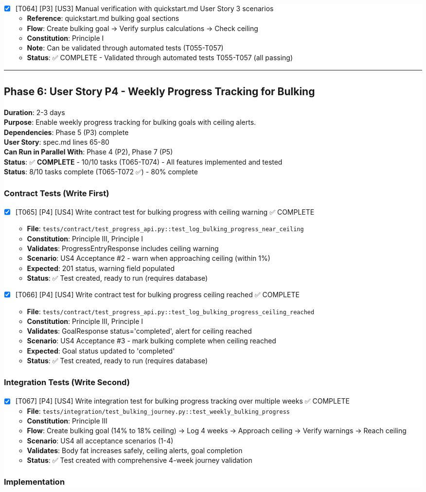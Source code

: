 - [X] [T064] [P3] [US3] Manual verification with quickstart.md User Story 3 scenarios
  - **Reference**: quickstart.md bulking goal sections
  - **Flow**: Create bulking goal → Verify surplus calculations → Check ceiling
  - **Constitution**: Principle I
  - **Note**: Can be validated through automated tests (T055-T057)
  - **Status**: ✅ COMPLETE - Validated through automated tests T055-T057 (all passing)

---

## Phase 6: User Story P4 - Weekly Progress Tracking for Bulking

**Duration**: 2-3 days  
**Purpose**: Enable weekly progress tracking for bulking goals with ceiling alerts.  
**Dependencies**: Phase 5 (P3) complete  
**User Story**: spec.md lines 65-80  
**Can Run in Parallel With**: Phase 4 (P2), Phase 7 (P5)  
**Status**: ✅ **COMPLETE** - 10/10 tasks (T065-T074) - All features implemented and tested  
**Status**: 8/10 tasks complete (T065-T072 ✅) - 80% complete

### Contract Tests (Write First)

- [X] [T065] [P4] [US4] Write contract test for bulking progress with ceiling warning ✅ COMPLETE
  - **File**: `tests/contract/test_progress_api.py::test_log_bulking_progress_near_ceiling`
  - **Constitution**: Principle III, Principle I
  - **Validates**: ProgressEntryResponse includes ceiling warning
  - **Scenario**: US4 Acceptance #2 - warn when approaching ceiling (within 1%)
  - **Expected**: 201 status, warning field populated
  - **Status**: ✅ Test created, ready to run (requires database)

- [X] [T066] [P4] [US4] Write contract test for bulking progress ceiling reached ✅ COMPLETE
  - **File**: `tests/contract/test_progress_api.py::test_log_bulking_progress_ceiling_reached`
  - **Constitution**: Principle III, Principle I
  - **Validates**: GoalResponse status='completed', alert for ceiling reached
  - **Scenario**: US4 Acceptance #3 - mark bulking complete when ceiling reached
  - **Expected**: Goal status updated to 'completed'
  - **Status**: ✅ Test created, ready to run (requires database)

### Integration Tests (Write Second)

- [X] [T067] [P4] [US4] Write integration test for bulking progress tracking over multiple weeks ✅ COMPLETE
  - **File**: `tests/integration/test_bulking_journey.py::test_weekly_bulking_progress`
  - **Constitution**: Principle III
  - **Flow**: Create bulking goal (14% to 18% ceiling) → Log 4 weeks → Approach ceiling → Verify warnings → Reach ceiling
  - **Scenario**: US4 all acceptance scenarios (1-4)
  - **Validates**: Body fat increases safely, ceiling alerts, goal completion
  - **Status**: ✅ Test created with comprehensive 4-week journey validation

### Implementation
